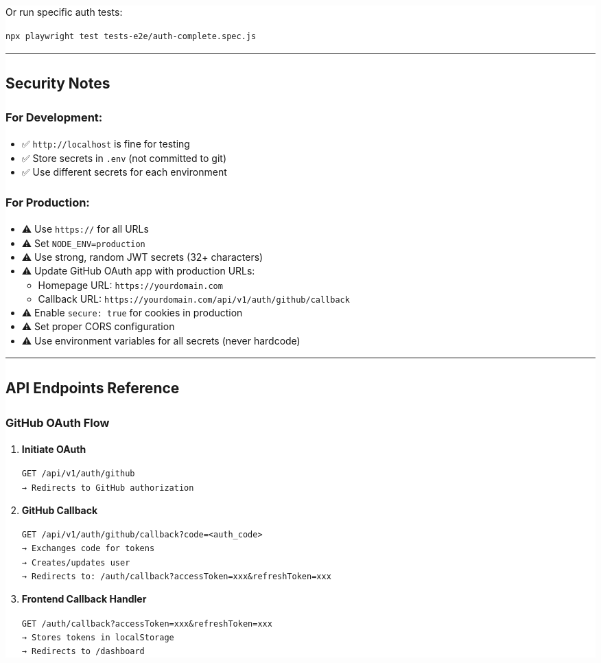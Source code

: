 Or run specific auth tests:

```bash
npx playwright test tests-e2e/auth-complete.spec.js
```

---

## Security Notes

### For Development:
- ✅ `http://localhost` is fine for testing
- ✅ Store secrets in `.env` (not committed to git)
- ✅ Use different secrets for each environment

### For Production:
- ⚠️ Use `https://` for all URLs
- ⚠️ Set `NODE_ENV=production`
- ⚠️ Use strong, random JWT secrets (32+ characters)
- ⚠️ Update GitHub OAuth app with production URLs:
  - Homepage URL: `https://yourdomain.com`
  - Callback URL: `https://yourdomain.com/api/v1/auth/github/callback`
- ⚠️ Enable `secure: true` for cookies in production
- ⚠️ Set proper CORS configuration
- ⚠️ Use environment variables for all secrets (never hardcode)

---

## API Endpoints Reference

### GitHub OAuth Flow

1. **Initiate OAuth**
   ```
   GET /api/v1/auth/github
   → Redirects to GitHub authorization
   ```

2. **GitHub Callback**
   ```
   GET /api/v1/auth/github/callback?code=<auth_code>
   → Exchanges code for tokens
   → Creates/updates user
   → Redirects to: /auth/callback?accessToken=xxx&refreshToken=xxx
   ```

3. **Frontend Callback Handler**
   ```
   GET /auth/callback?accessToken=xxx&refreshToken=xxx
   → Stores tokens in localStorage
   → Redirects to /dashboard
   ```
